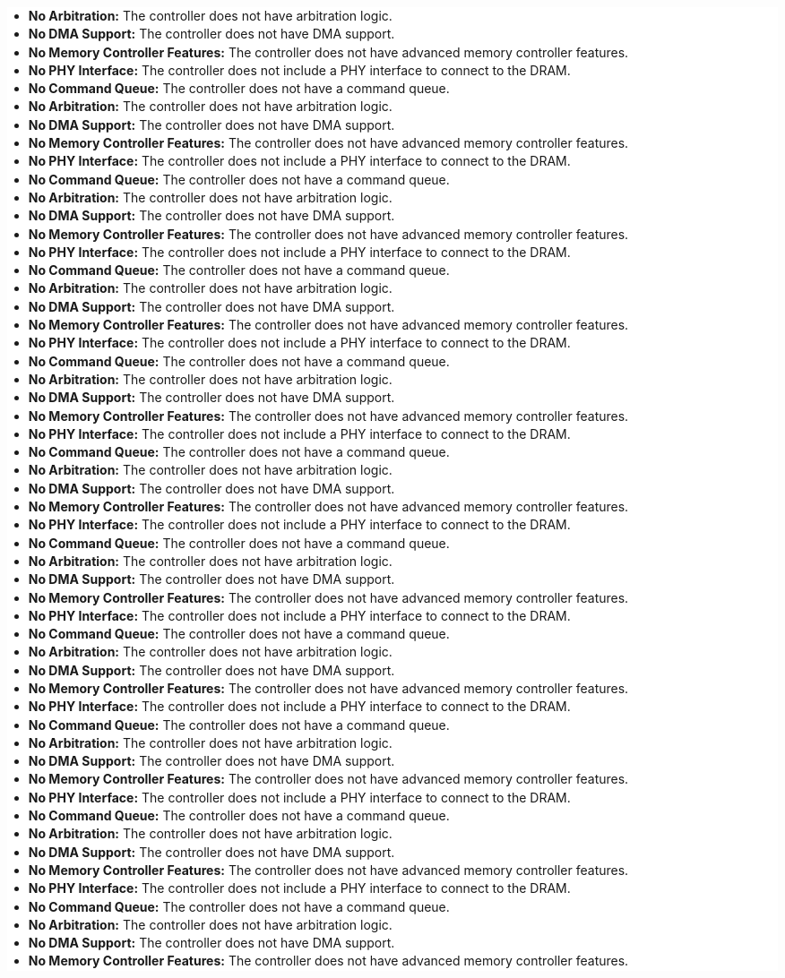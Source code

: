 * **No Arbitration:** The controller does not have arbitration logic.
* **No DMA Support:** The controller does not have DMA support.
* **No Memory Controller Features:** The controller does not have advanced memory controller features.
* **No PHY Interface:** The controller does not include a PHY interface to connect to the DRAM.
* **No Command Queue:** The controller does not have a command queue.
* **No Arbitration:** The controller does not have arbitration logic.
* **No DMA Support:** The controller does not have DMA support.
* **No Memory Controller Features:** The controller does not have advanced memory controller features.
* **No PHY Interface:** The controller does not include a PHY interface to connect to the DRAM.
* **No Command Queue:** The controller does not have a command queue.
* **No Arbitration:** The controller does not have arbitration logic.
* **No DMA Support:** The controller does not have DMA support.
* **No Memory Controller Features:** The controller does not have advanced memory controller features.
* **No PHY Interface:** The controller does not include a PHY interface to connect to the DRAM.
* **No Command Queue:** The controller does not have a command queue.
* **No Arbitration:** The controller does not have arbitration logic.
* **No DMA Support:** The controller does not have DMA support.
* **No Memory Controller Features:** The controller does not have advanced memory controller features.
* **No PHY Interface:** The controller does not include a PHY interface to connect to the DRAM.
* **No Command Queue:** The controller does not have a command queue.
* **No Arbitration:** The controller does not have arbitration logic.
* **No DMA Support:** The controller does not have DMA support.
* **No Memory Controller Features:** The controller does not have advanced memory controller features.
* **No PHY Interface:** The controller does not include a PHY interface to connect to the DRAM.
* **No Command Queue:** The controller does not have a command queue.
* **No Arbitration:** The controller does not have arbitration logic.
* **No DMA Support:** The controller does not have DMA support.
* **No Memory Controller Features:** The controller does not have advanced memory controller features.
* **No PHY Interface:** The controller does not include a PHY interface to connect to the DRAM.
* **No Command Queue:** The controller does not have a command queue.
* **No Arbitration:** The controller does not have arbitration logic.
* **No DMA Support:** The controller does not have DMA support.
* **No Memory Controller Features:** The controller does not have advanced memory controller features.
* **No PHY Interface:** The controller does not include a PHY interface to connect to the DRAM.
* **No Command Queue:** The controller does not have a command queue.
* **No Arbitration:** The controller does not have arbitration logic.
* **No DMA Support:** The controller does not have DMA support.
* **No Memory Controller Features:** The controller does not have advanced memory controller features.
* **No PHY Interface:** The controller does not include a PHY interface to connect to the DRAM.
* **No Command Queue:** The controller does not have a command queue.
* **No Arbitration:** The controller does not have arbitration logic.
* **No DMA Support:** The controller does not have DMA support.
* **No Memory Controller Features:** The controller does not have advanced memory controller features.
* **No PHY Interface:** The controller does not include a PHY interface to connect to the DRAM.
* **No Command Queue:** The controller does not have a command queue.
* **No Arbitration:** The controller does not have arbitration logic.
* **No DMA Support:** The controller does not have DMA support.
* **No Memory Controller Features:** The controller does not have advanced memory controller features.
* **No PHY Interface:** The controller does not include a PHY interface to connect to the DRAM.
* **No Command Queue:** The controller does not have a command queue.
* **No Arbitration:** The controller does not have arbitration logic.
* **No DMA Support:** The controller does not have DMA support.
* **No Memory Controller Features:** The controller does not have advanced memory controller features.